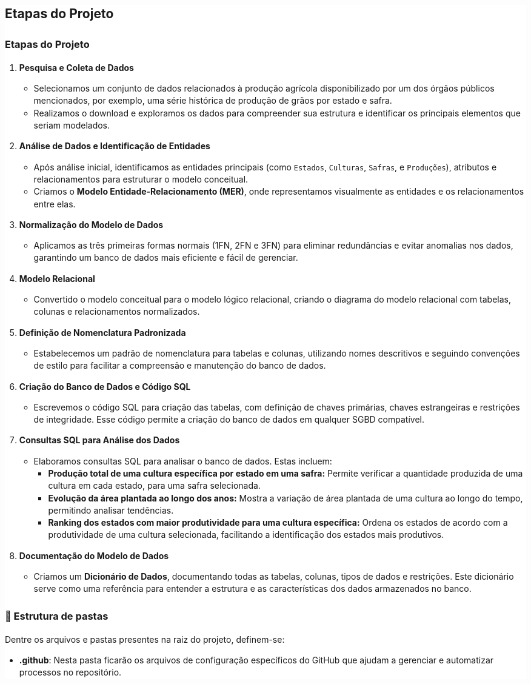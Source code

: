 ## Etapas do Projeto

### Etapas do Projeto

1. **Pesquisa e Coleta de Dados**
   - Selecionamos um conjunto de dados relacionados à produção agrícola disponibilizado por um dos órgãos públicos mencionados, por exemplo, uma série histórica de produção de grãos por estado e safra.
   - Realizamos o download e exploramos os dados para compreender sua estrutura e identificar os principais elementos que seriam modelados.

2. **Análise de Dados e Identificação de Entidades**
   - Após análise inicial, identificamos as entidades principais (como `Estados`, `Culturas`, `Safras`, e `Produções`), atributos e relacionamentos para estruturar o modelo conceitual.
   - Criamos o **Modelo Entidade-Relacionamento (MER)**, onde representamos visualmente as entidades e os relacionamentos entre elas.

3. **Normalização do Modelo de Dados**
   - Aplicamos as três primeiras formas normais (1FN, 2FN e 3FN) para eliminar redundâncias e evitar anomalias nos dados, garantindo um banco de dados mais eficiente e fácil de gerenciar.

4. **Modelo Relacional**
   - Convertido o modelo conceitual para o modelo lógico relacional, criando o diagrama do modelo relacional com tabelas, colunas e relacionamentos normalizados.

5. **Definição de Nomenclatura Padronizada**
   - Estabelecemos um padrão de nomenclatura para tabelas e colunas, utilizando nomes descritivos e seguindo convenções de estilo para facilitar a compreensão e manutenção do banco de dados.

6. **Criação do Banco de Dados e Código SQL**
   - Escrevemos o código SQL para criação das tabelas, com definição de chaves primárias, chaves estrangeiras e restrições de integridade. Esse código permite a criação do banco de dados em qualquer SGBD compatível.

7. **Consultas SQL para Análise dos Dados**
   - Elaboramos consultas SQL para analisar o banco de dados. Estas incluem:
     - **Produção total de uma cultura específica por estado em uma safra:** Permite verificar a quantidade produzida de uma cultura em cada estado, para uma safra selecionada.
     - **Evolução da área plantada ao longo dos anos:** Mostra a variação de área plantada de uma cultura ao longo do tempo, permitindo analisar tendências.
     - **Ranking dos estados com maior produtividade para uma cultura específica:** Ordena os estados de acordo com a produtividade de uma cultura selecionada, facilitando a identificação dos estados mais produtivos.

8. **Documentação do Modelo de Dados**
   - Criamos um **Dicionário de Dados**, documentando todas as tabelas, colunas, tipos de dados e restrições. Este dicionário serve como uma referência para entender a estrutura e as características dos dados armazenados no banco.

### 📁 Estrutura de pastas

Dentre os arquivos e pastas presentes na raiz do projeto, definem-se:

- <b>.github</b>: Nesta pasta ficarão os arquivos de configuração específicos do GitHub que ajudam a gerenciar e automatizar processos no repositório.
